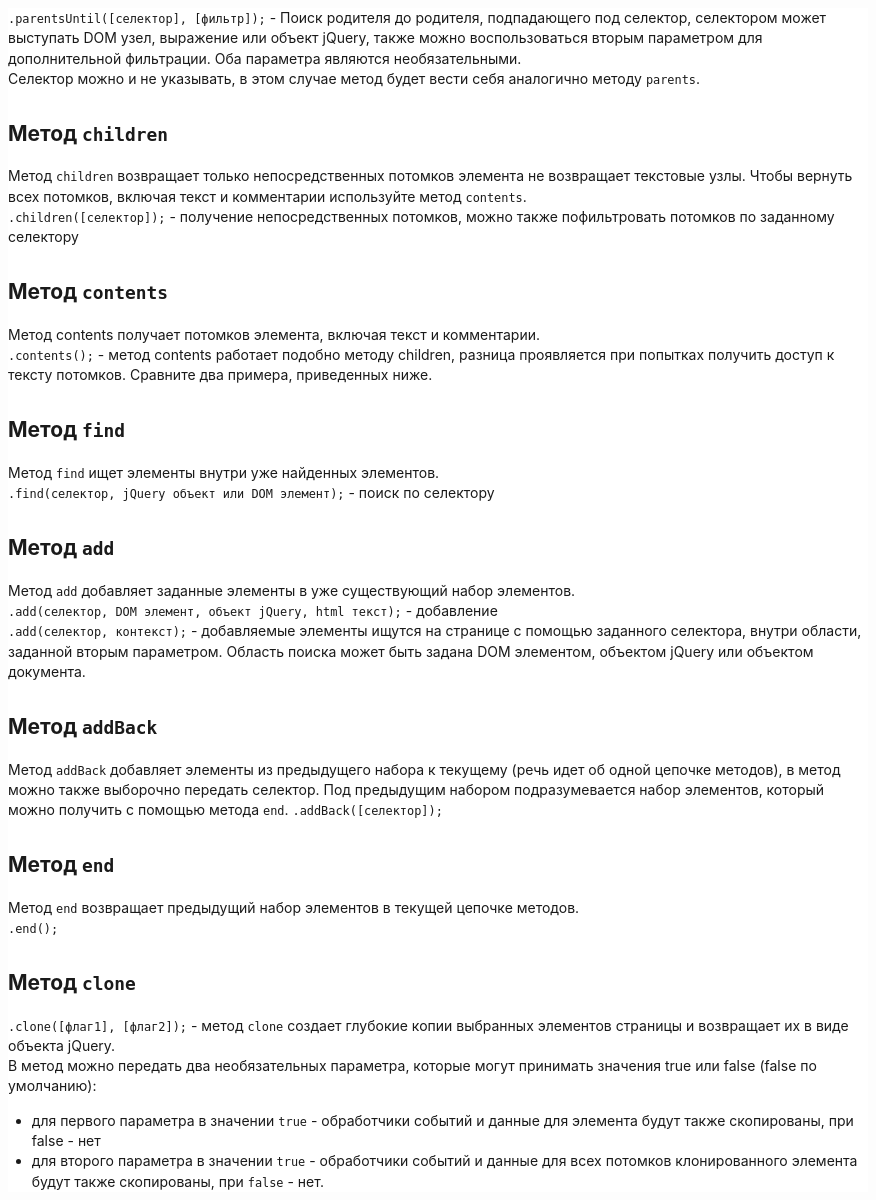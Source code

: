 `.parentsUntil([селектор], [фильтр]);` - Поиск родителя до родителя, подпадающего под селектор, селектором может выступать DOM узел, выражение или объект jQuery, также можно воспользоваться вторым параметром для дополнительной фильтрации. Оба параметра являются необязательными.  
Селектор можно и не указывать, в этом случае метод будет вести себя аналогично методу `parents`.

## Метод `children`
Метод `children` возвращает только непосредственных потомков элемента не возвращает текстовые узлы. Чтобы вернуть всех потомков, включая текст и комментарии используйте метод `contents`.  
`.children([селектор]);` - получение непосредственных потомков, можно также пофильтровать потомков по заданному селектору

## Метод `contents`
Метод contents получает потомков элемента, включая текст и комментарии.  
`.contents();` - метод contents работает подобно методу children, разница проявляется при попытках получить доступ к тексту потомков. Сравните два примера, приведенных ниже.

## Метод `find`
Метод `find` ищет элементы внутри уже найденных элементов.  
`.find(селектор, jQuery объект или DOM элемент);` - поиск по селектору  

## Метод `add`
Метод `add` добавляет заданные элементы в уже существующий набор элементов.  
`.add(селектор, DOM элемент, объект jQuery, html текст);` - добавление  
`.add(селектор, контекст);` - добавляемые элементы ищутся на странице с помощью заданного селектора, внутри области, заданной вторым параметром. Область поиска может быть задана DOM элементом, объектом jQuery или объектом документа.

## Метод `addBack`
Метод `addBack` добавляет элементы из предыдущего набора к текущему (речь идет об одной цепочке методов), в метод можно также выборочно передать селектор. Под предыдущим набором подразумевается набор элементов, который можно получить с помощью метода `end`.
`.addBack([селектор]);`

## Метод `end`
Метод `end` возвращает предыдущий набор элементов в текущей цепочке методов.  
`.end();`

## Метод `clone`
`.clone([флаг1], [флаг2]);` - метод `clone` создает глубокие копии выбранных элементов страницы и возвращает их в виде объекта jQuery.  
В метод можно передать два необязательных параметра, которые могут принимать значения true или false (false по умолчанию):
* для первого параметра в значении `true` - обработчики событий и данные для элемента будут также скопированы, при false - нет
* для второго параметра в значении `true` - обработчики событий и данные для всех потомков клонированного элемента будут также скопированы, при `false` - нет.   

